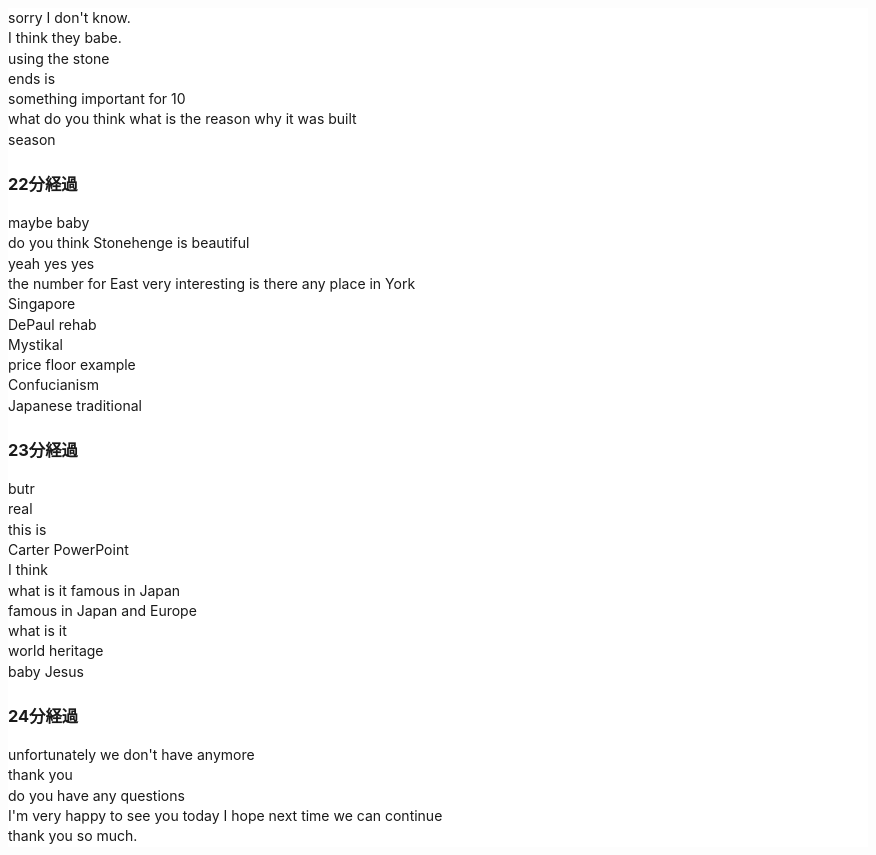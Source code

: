 sorry I don't know.  
I think they babe.  
using the stone  
ends is  
something important for 10  
what do you think what is the reason why it was built  
season  
### 22分経過  
maybe baby  
do you think Stonehenge is beautiful  
yeah yes yes  
the number for East very interesting is there any place in York  
Singapore  
DePaul rehab  
Mystikal  
price floor example  
Confucianism  
Japanese traditional  
### 23分経過  
butr  
real  
this is  
Carter PowerPoint  
I think  
what is it famous in Japan  
famous in Japan and Europe  
what is it  
world heritage  
baby Jesus  
### 24分経過  
unfortunately we don't have anymore  
thank you  
do you have any questions  
I'm very happy to see you today I hope next time we can continue  
thank you so much.  
